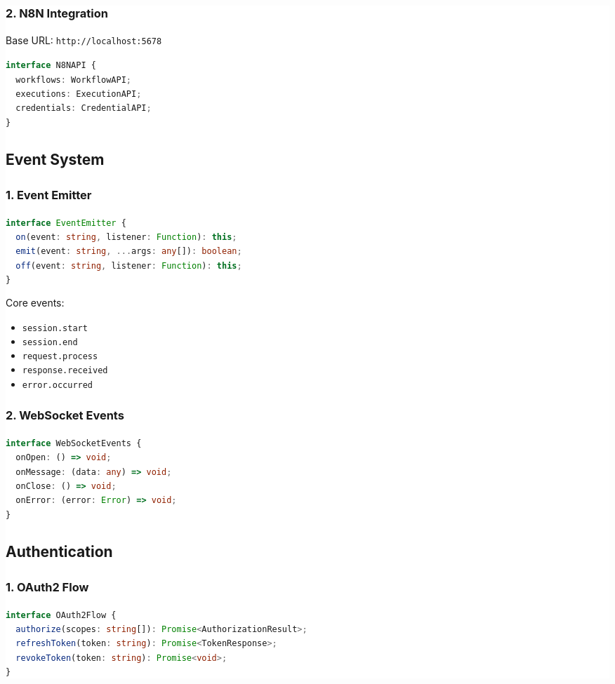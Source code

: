 ### 2. N8N Integration

Base URL: `http://localhost:5678`

```typescript
interface N8NAPI {
  workflows: WorkflowAPI;
  executions: ExecutionAPI;
  credentials: CredentialAPI;
}
```

## Event System

### 1. Event Emitter

```typescript
interface EventEmitter {
  on(event: string, listener: Function): this;
  emit(event: string, ...args: any[]): boolean;
  off(event: string, listener: Function): this;
}
```

Core events:

- `session.start`
- `session.end`
- `request.process`
- `response.received`
- `error.occurred`

### 2. WebSocket Events

```typescript
interface WebSocketEvents {
  onOpen: () => void;
  onMessage: (data: any) => void;
  onClose: () => void;
  onError: (error: Error) => void;
}
```

## Authentication

### 1. OAuth2 Flow

```typescript
interface OAuth2Flow {
  authorize(scopes: string[]): Promise<AuthorizationResult>;
  refreshToken(token: string): Promise<TokenResponse>;
  revokeToken(token: string): Promise<void>;
}
```
